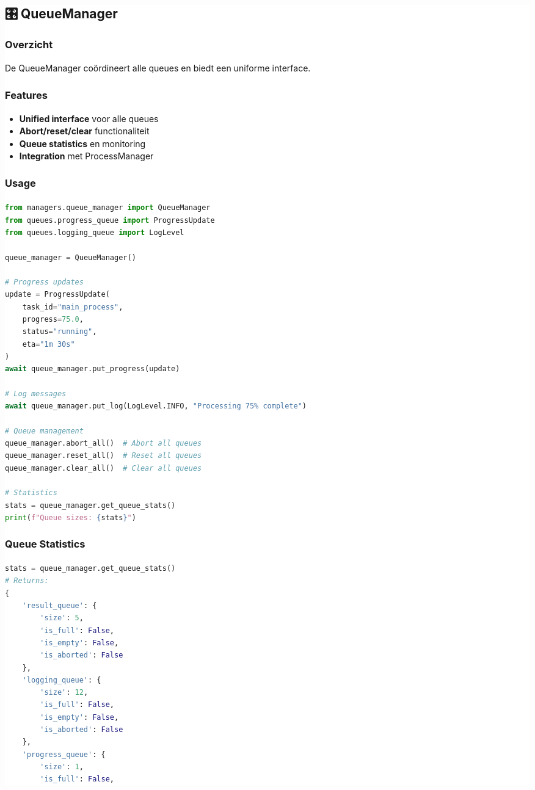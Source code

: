 
## **🎛️ QueueManager**

### **Overzicht**
De QueueManager coördineert alle queues en biedt een uniforme interface.

### **Features**
- **Unified interface** voor alle queues
- **Abort/reset/clear** functionaliteit
- **Queue statistics** en monitoring
- **Integration** met ProcessManager

### **Usage**
```python
from managers.queue_manager import QueueManager
from queues.progress_queue import ProgressUpdate
from queues.logging_queue import LogLevel

queue_manager = QueueManager()

# Progress updates
update = ProgressUpdate(
    task_id="main_process",
    progress=75.0,
    status="running",
    eta="1m 30s"
)
await queue_manager.put_progress(update)

# Log messages
await queue_manager.put_log(LogLevel.INFO, "Processing 75% complete")

# Queue management
queue_manager.abort_all()  # Abort all queues
queue_manager.reset_all()  # Reset all queues
queue_manager.clear_all()  # Clear all queues

# Statistics
stats = queue_manager.get_queue_stats()
print(f"Queue sizes: {stats}")
```

### **Queue Statistics**
```python
stats = queue_manager.get_queue_stats()
# Returns:
{
    'result_queue': {
        'size': 5,
        'is_full': False,
        'is_empty': False,
        'is_aborted': False
    },
    'logging_queue': {
        'size': 12,
        'is_full': False,
        'is_empty': False,
        'is_aborted': False
    },
    'progress_queue': {
        'size': 1,
        'is_full': False,
```